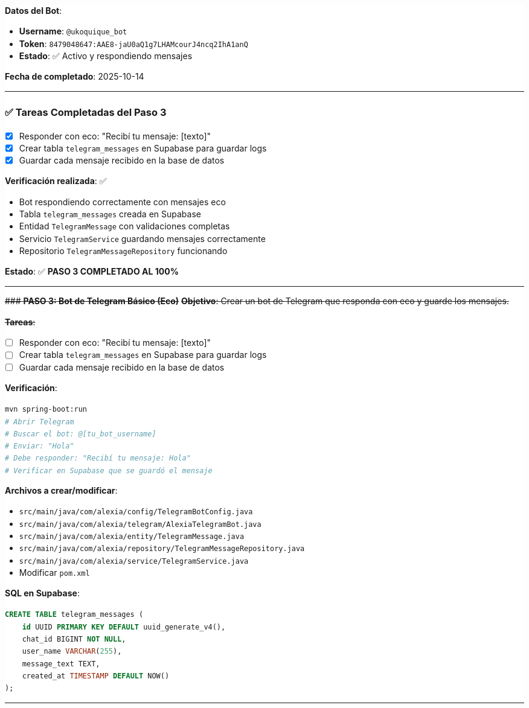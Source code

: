 **Datos del Bot**:
- **Username**: `@ukoquique_bot`
- **Token**: `8479048647:AAE8-jaU0aQ1g7LHAMcourJ4ncq2IhA1anQ`
- **Estado**: ✅ Activo y respondiendo mensajes

**Fecha de completado**: 2025-10-14

---

### ✅ **Tareas Completadas del Paso 3**
- [x] Responder con eco: "Recibí tu mensaje: [texto]"
- [x] Crear tabla `telegram_messages` en Supabase para guardar logs
- [x] Guardar cada mensaje recibido en la base de datos

**Verificación realizada**: ✅
- Bot respondiendo correctamente con mensajes eco
- Tabla `telegram_messages` creada en Supabase
- Entidad `TelegramMessage` con validaciones completas
- Servicio `TelegramService` guardando mensajes correctamente
- Repositorio `TelegramMessageRepository` funcionando

**Estado**: ✅ **PASO 3 COMPLETADO AL 100%**

---

~~### **PASO 3: Bot de Telegram Básico (Eco)**~~
~~**Objetivo**: Crear un bot de Telegram que responda con eco y guarde los mensajes.~~

~~**Tareas**:~~
- [ ] Responder con eco: "Recibí tu mensaje: [texto]"
- [ ] Crear tabla `telegram_messages` en Supabase para guardar logs
- [ ] Guardar cada mensaje recibido en la base de datos

**Verificación**:
```bash
mvn spring-boot:run
# Abrir Telegram
# Buscar el bot: @[tu_bot_username]
# Enviar: "Hola"
# Debe responder: "Recibí tu mensaje: Hola"
# Verificar en Supabase que se guardó el mensaje
```

**Archivos a crear/modificar**:
- `src/main/java/com/alexia/config/TelegramBotConfig.java`
- `src/main/java/com/alexia/telegram/AlexiaTelegramBot.java`
- `src/main/java/com/alexia/entity/TelegramMessage.java`
- `src/main/java/com/alexia/repository/TelegramMessageRepository.java`
- `src/main/java/com/alexia/service/TelegramService.java`
- Modificar `pom.xml`

**SQL en Supabase**:
```sql
CREATE TABLE telegram_messages (
    id UUID PRIMARY KEY DEFAULT uuid_generate_v4(),
    chat_id BIGINT NOT NULL,
    user_name VARCHAR(255),
    message_text TEXT,
    created_at TIMESTAMP DEFAULT NOW()
);
```

---